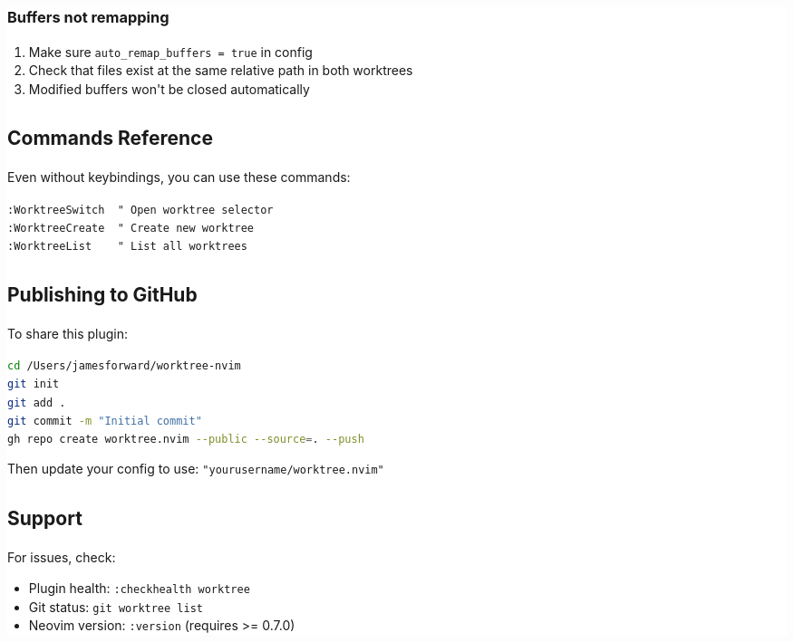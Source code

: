 ### Buffers not remapping

1. Make sure `auto_remap_buffers = true` in config
2. Check that files exist at the same relative path in both worktrees
3. Modified buffers won't be closed automatically

## Commands Reference

Even without keybindings, you can use these commands:

```vim
:WorktreeSwitch  " Open worktree selector
:WorktreeCreate  " Create new worktree
:WorktreeList    " List all worktrees
```

## Publishing to GitHub

To share this plugin:

```bash
cd /Users/jamesforward/worktree-nvim
git init
git add .
git commit -m "Initial commit"
gh repo create worktree.nvim --public --source=. --push
```

Then update your config to use: `"yourusername/worktree.nvim"`

## Support

For issues, check:
- Plugin health: `:checkhealth worktree`
- Git status: `git worktree list`
- Neovim version: `:version` (requires >= 0.7.0)
